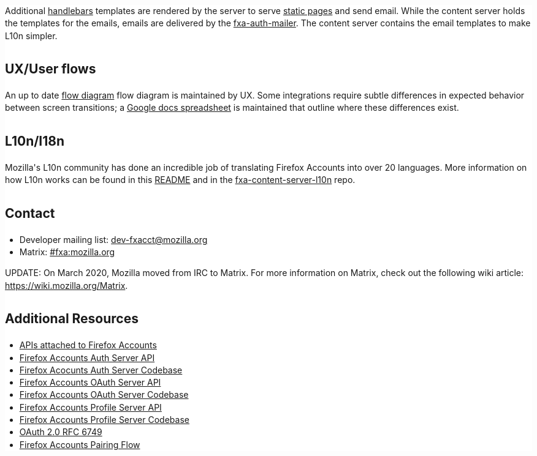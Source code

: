 Additional [handlebars](http://handlebarsjs.com/) templates are rendered by the server to serve [static pages](https://github.com/mozilla/fxa/tree/main/packages/fxa-content-server/server/templates/pages/src) and send email. While the content server holds the templates for the emails, emails are delivered by the [fxa-auth-mailer](https://github.com/mozilla/fxa-auth-mailer/). The content server contains the email templates to make L10n simpler.

## UX/User flows

An up to date [flow diagram](http://is.gd/Sync_FxA_Latest_Desktop_UX_PDF) flow diagram is maintained by UX. Some integrations require subtle differences in expected behavior between screen transitions; a [Google docs spreadsheet](https://docs.google.com/a/mozilla.com/spreadsheets/d/16Uhb8vtGB_-krMbzaq0b3XYvTWePi_xgIElL7dquohA/) is maintained that outline where these differences exist.

## L10n/I18n

Mozilla's L10n community has done an incredible job of translating Firefox Accounts into over 20 languages. More information on how L10n works can be found in this [README](https://github.com/mozilla/fxa/blob/main/packages/fxa-content-server/locale/README.md) and in the [fxa-content-server-l10n](https://github.com/mozilla/fxa-content-server-l10n) repo.

## Contact

- Developer mailing list: dev-fxacct@mozilla.org
- Matrix: [#fxa:mozilla.org](https://chat.mozilla.org/#/room/#fxa:mozilla.org)

UPDATE: On March 2020, Mozilla moved from IRC to Matrix. For more information on Matrix, check out the following wiki article: <https://wiki.mozilla.org/Matrix>.

## Additional Resources

- [APIs attached to Firefox Accounts](https://developer.mozilla.org/docs/Mozilla/APIs_attached_to_Firefox_Accounts)
- [Firefox Accounts Auth Server API](https://github.com/mozilla/fxa/blob/main/packages/fxa-auth-server/docs/api.md)
- [Firefox Acocunts Auth Server Codebase](https://github.com/mozilla/fxa/tree/main/packages/fxa-auth-server/)
- [Firefox Accounts OAuth Server API](https://github.com/mozilla/fxa/blob/main/packages/fxa-auth-server/docs/oauth/api.md)
- [Firefox Accounts OAuth Server Codebase](https://github.com/mozilla/fxa/tree/main/packages/fxa-auth-server/lib/oauth)
- [Firefox Accounts Profile Server API](https://github.com/mozilla/fxa/blob/main/packages/fxa-profile-server/docs/API.md)
- [Firefox Accounts Profile Server Codebase](https://github.com/mozilla/fxa/tree/main/packages/fxa-profile-server)
- [OAuth 2.0 RFC 6749](http://tools.ietf.org/html/rfc6749)
- [Firefox Accounts Pairing Flow](pairing-architecture.md)
